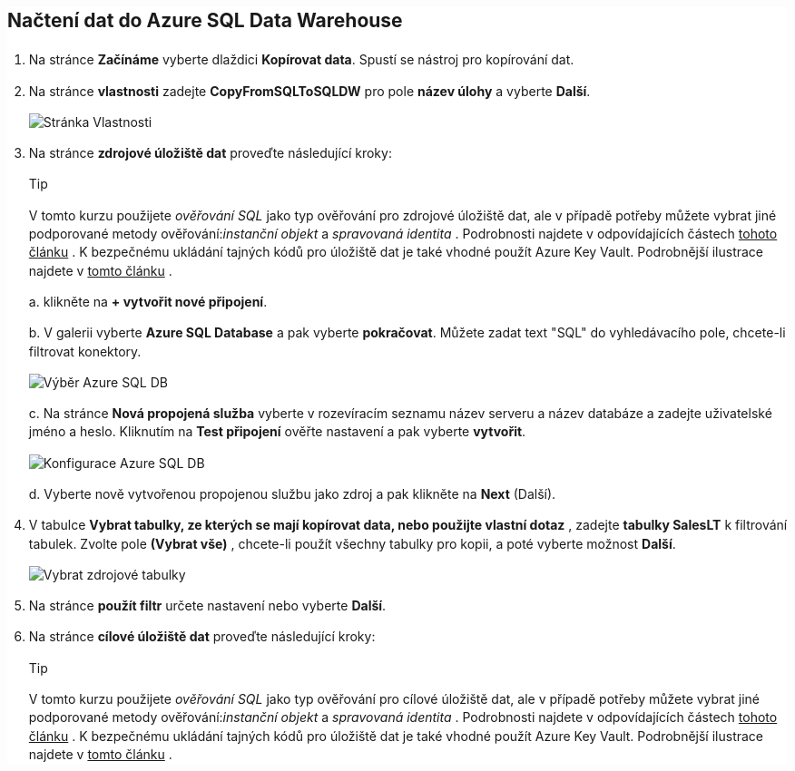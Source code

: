 ## <a name="load-data-into-azure-sql-data-warehouse"></a>Načtení dat do Azure SQL Data Warehouse

1. Na stránce **Začínáme** vyberte dlaždici **Kopírovat data**. Spustí se nástroj pro kopírování dat.

1. Na stránce **vlastnosti** zadejte **CopyFromSQLToSQLDW** pro pole **název úlohy** a vyberte **Další**.

    ![Stránka Vlastnosti](./media/load-azure-sql-data-warehouse/copy-data-tool-properties-page.png)

1. Na stránce **zdrojové úložiště dat** proveďte následující kroky:
    >[!TIP]
    >V tomto kurzu použijete *ověřování SQL* jako typ ověřování pro zdrojové úložiště dat, ale v případě potřeby můžete vybrat jiné podporované metody ověřování:*instanční objekt* a *spravovaná identita* . Podrobnosti najdete v odpovídajících částech [tohoto článku](https://docs.microsoft.com/azure/data-factory/connector-azure-sql-database#linked-service-properties) .
    >K bezpečnému ukládání tajných kódů pro úložiště dat je také vhodné použít Azure Key Vault. Podrobnější ilustrace najdete v [tomto článku](https://docs.microsoft.com/azure/data-factory/store-credentials-in-key-vault) .

    a. klikněte na **+ vytvořit nové připojení**.

    b. V galerii vyberte **Azure SQL Database** a pak vyberte **pokračovat**. Můžete zadat text "SQL" do vyhledávacího pole, chcete-li filtrovat konektory.

    ![Výběr Azure SQL DB](./media/load-azure-sql-data-warehouse/select-azure-sql-db-source.png)

    c. Na stránce **Nová propojená služba** vyberte v rozevíracím seznamu název serveru a název databáze a zadejte uživatelské jméno a heslo. Kliknutím na **Test připojení** ověřte nastavení a pak vyberte **vytvořit**.

    ![Konfigurace Azure SQL DB](./media/load-azure-sql-data-warehouse/configure-azure-sql-db.png)

    d. Vyberte nově vytvořenou propojenou službu jako zdroj a pak klikněte na **Next** (Další).

1. V tabulce **Vybrat tabulky, ze kterých se mají kopírovat data, nebo použijte vlastní dotaz** , zadejte **tabulky SalesLT** k filtrování tabulek. Zvolte pole **(Vybrat vše)** , chcete-li použít všechny tabulky pro kopii, a poté vyberte možnost **Další**.

    ![Vybrat zdrojové tabulky](./media/load-azure-sql-data-warehouse/select-source-tables.png)

1. Na stránce **použít filtr** určete nastavení nebo vyberte **Další**.

1. Na stránce **cílové úložiště dat** proveďte následující kroky:
    >[!TIP]
    >V tomto kurzu použijete *ověřování SQL* jako typ ověřování pro cílové úložiště dat, ale v případě potřeby můžete vybrat jiné podporované metody ověřování:*instanční objekt* a *spravovaná identita* . Podrobnosti najdete v odpovídajících částech [tohoto článku](https://docs.microsoft.com/azure/data-factory/connector-azure-sql-data-warehouse#linked-service-properties) .
    >K bezpečnému ukládání tajných kódů pro úložiště dat je také vhodné použít Azure Key Vault. Podrobnější ilustrace najdete v [tomto článku](https://docs.microsoft.com/azure/data-factory/store-credentials-in-key-vault) .
